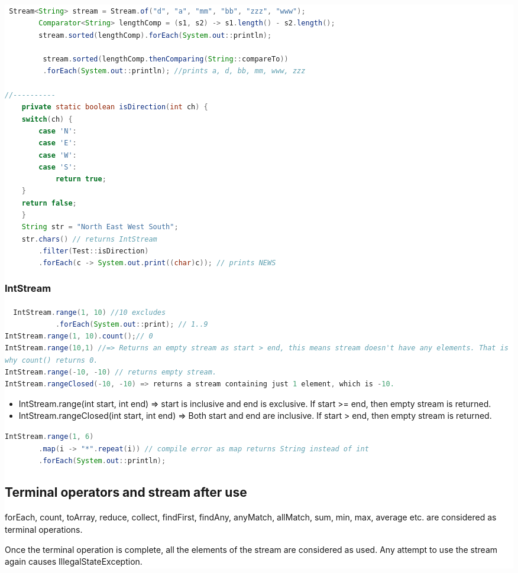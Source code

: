 ```java
 Stream<String> stream = Stream.of("d", "a", "mm", "bb", "zzz", "www");
        Comparator<String> lengthComp = (s1, s2) -> s1.length() - s2.length();
        stream.sorted(lengthComp).forEach(System.out::println);

         stream.sorted(lengthComp.thenComparing(String::compareTo))
         .forEach(System.out::println); //prints a, d, bb, mm, www, zzz

//----------
    private static boolean isDirection(int ch) {
    switch(ch) {
        case 'N':
        case 'E':
        case 'W':
        case 'S':
            return true;
    }
    return false;
    }
    String str = "North East West South";
    str.chars() // returns IntStream
        .filter(Test::isDirection)
        .forEach(c -> System.out.print((char)c)); // prints NEWS
```

### IntStream

```java
  IntStream.range(1, 10) //10 excludes
            .forEach(System.out::print); // 1..9
IntStream.range(1, 10).count();// 0
IntStream.range(10,1) //=> Returns an empty stream as start > end, this means stream doesn't have any elements. That is why count() returns 0.
IntStream.range(-10, -10) // returns empty stream.
IntStream.rangeClosed(-10, -10) => returns a stream containing just 1 element, which is -10.
```

- IntStream.range(int start, int end) => start is inclusive and end is exclusive. If start >= end, then empty stream is returned. 
- IntStream.rangeClosed(int start, int end) => Both start and end are inclusive. If start > end, then empty stream is returned.

```java
IntStream.range(1, 6)
        .map(i -> "*".repeat(i)) // compile error as map returns String instead of int
        .forEach(System.out::println);
```

## Terminal operators and stream after use

<p>forEach, count, toArray, reduce, collect, findFirst, findAny, anyMatch, allMatch, sum, min, max, average etc. are considered as terminal operations.

Once the terminal operation is complete, all the elements of the stream are considered as used. Any attempt to use the stream again causes IllegalStateException.</p>
